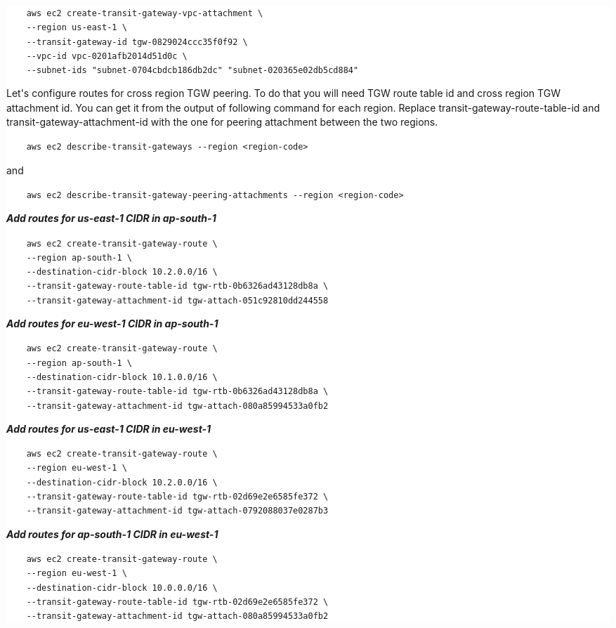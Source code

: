 ```
    aws ec2 create-transit-gateway-vpc-attachment \
    --region us-east-1 \
    --transit-gateway-id tgw-0829024ccc35f0f92 \
    --vpc-id vpc-0201afb2014d51d0c \
    --subnet-ids "subnet-0704cbdcb186db2dc" "subnet-020365e02db5cd884"
```

Let's configure routes for cross region TGW peering. To do that you will
need TGW route table id and cross region TGW attachment id. You can get
it from the output of following command for each region. Replace
transit-gateway-route-table-id and transit-gateway-attachment-id with
the one for peering attachment between the two regions.

```
    aws ec2 describe-transit-gateways --region <region-code>    
```

and 

```
    aws ec2 describe-transit-gateway-peering-attachments --region <region-code>    
```

***Add routes for us-east-1 CIDR in ap-south-1***

```
    aws ec2 create-transit-gateway-route \
    --region ap-south-1 \
    --destination-cidr-block 10.2.0.0/16 \
    --transit-gateway-route-table-id tgw-rtb-0b6326ad43128db8a \
    --transit-gateway-attachment-id tgw-attach-051c92810dd244558
```

***Add routes for eu-west-1 CIDR in ap-south-1***

```
    aws ec2 create-transit-gateway-route \
    --region ap-south-1 \
    --destination-cidr-block 10.1.0.0/16 \
    --transit-gateway-route-table-id tgw-rtb-0b6326ad43128db8a \
    --transit-gateway-attachment-id tgw-attach-080a85994533a0fb2
```

***Add routes for us-east-1 CIDR in eu-west-1***

```
    aws ec2 create-transit-gateway-route \
    --region eu-west-1 \
    --destination-cidr-block 10.2.0.0/16 \
    --transit-gateway-route-table-id tgw-rtb-02d69e2e6585fe372 \
    --transit-gateway-attachment-id tgw-attach-0792088037e0287b3
```

***Add routes for ap-south-1 CIDR in eu-west-1***

```
    aws ec2 create-transit-gateway-route \
    --region eu-west-1 \
    --destination-cidr-block 10.0.0.0/16 \
    --transit-gateway-route-table-id tgw-rtb-02d69e2e6585fe372 \
    --transit-gateway-attachment-id tgw-attach-080a85994533a0fb2
```
